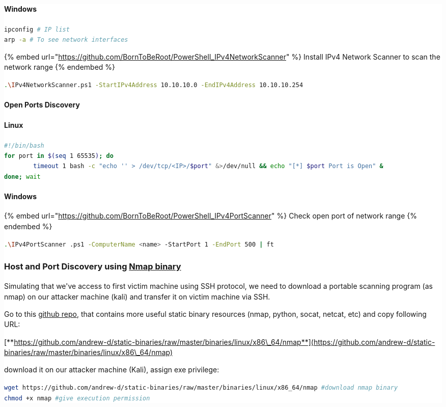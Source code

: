 #### Windows

```bash
ipconfig # IP list
arp -a # To see network interfaces
```

{% embed url="https://github.com/BornToBeRoot/PowerShell_IPv4NetworkScanner" %}
Install IPv4 Network Scanner to scan the network range
{% endembed %}

```bash
.\IPv4NetworkScanner.ps1 -StartIPv4Address 10.10.10.0 -EndIPv4Address 10.10.10.254
```

#### Open Ports Discovery

#### Linux

```bash
#!/bin/bash
for port in $(seq 1 65535); do
        timeout 1 bash -c "echo '' > /dev/tcp/<IP>/$port" &>/dev/null && echo "[*] $port Port is Open" &
done; wait
```

#### Windows

{% embed url="https://github.com/BornToBeRoot/PowerShell_IPv4PortScanner" %}
Check open port of network range
{% endembed %}

```bash
.\IPv4PortScanner .ps1 -ComputerName <name> -StartPort 1 -EndPort 500 | ft
```

### Host and Port Discovery using [Nmap binary](https://github.com/andrew-d/static-binaries/blob/master/binaries/linux/x86\_64/nmap)

Simulating that we've access to first victim machine using SSH protocol, we need to download a portable scanning program (as nmap) on our attacker machine (kali) and transfer it on victim machine via SSH.

Go to this [github repo](https://github.com/andrew-d/static-binaries/tree/master/binaries/linux/x86\_64), that contains more useful static binary resources (nmap, python, socat, netcat, etc) and copy following URL:

[**https://github.com/andrew-d/static-binaries/raw/master/binaries/linux/x86\_64/nmap**](https://github.com/andrew-d/static-binaries/raw/master/binaries/linux/x86\_64/nmap)

download it on our attacker machine (Kali), assign exe privilege:

```bash
wget https://github.com/andrew-d/static-binaries/raw/master/binaries/linux/x86_64/nmap #download nmap binary
chmod +x nmap #give execution permission
```
